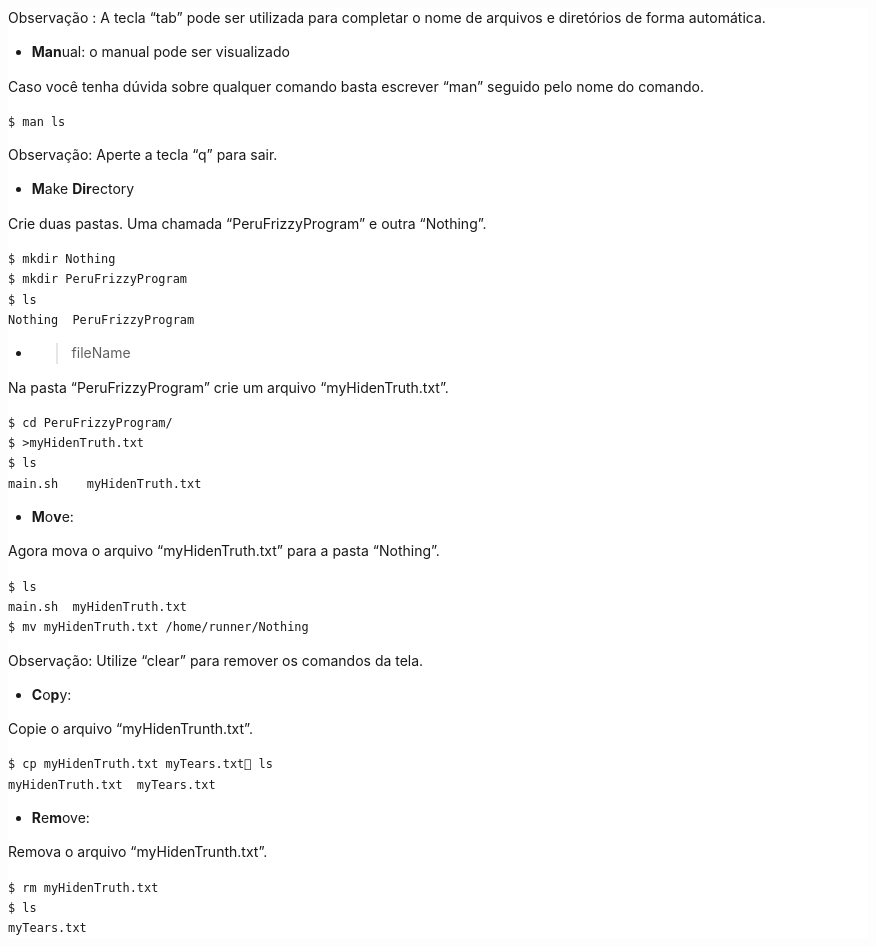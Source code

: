 Observação : A tecla “tab” pode ser utilizada para completar o nome de arquivos e diretórios de forma automática.


- **Man**ual: o manual pode ser visualizado

Caso você tenha dúvida sobre qualquer comando basta escrever “man” seguido pelo nome do comando.


    $ man ls

Observação: Aperte a tecla “q” para sair.


- **M**ake **Dir**ectory 

Crie duas pastas. Uma chamada “PeruFrizzyProgram” e outra “Nothing”. 


    $ mkdir Nothing
    $ mkdir PeruFrizzyProgram
    $ ls
    Nothing  PeruFrizzyProgram


- >fileName

Na pasta “PeruFrizzyProgram” crie um arquivo “myHidenTruth.txt”.


    $ cd PeruFrizzyProgram/
    $ >myHidenTruth.txt
    $ ls
    main.sh    myHidenTruth.txt


- **M**o**v**e: 

Agora mova o arquivo “myHidenTruth.txt” para a pasta “Nothing”.


    $ ls
    main.sh  myHidenTruth.txt
    $ mv myHidenTruth.txt /home/runner/Nothing

Observação: Utilize “clear” para remover os comandos da tela.

- **C**o**p**y:

Copie o arquivo “myHidenTrunth.txt”.


    $ cp myHidenTruth.txt myTears.txt ls
    myHidenTruth.txt  myTears.txt 


- **R**e**m**ove:

Remova o arquivo “myHidenTrunth.txt”.


    $ rm myHidenTruth.txt
    $ ls
    myTears.txt
